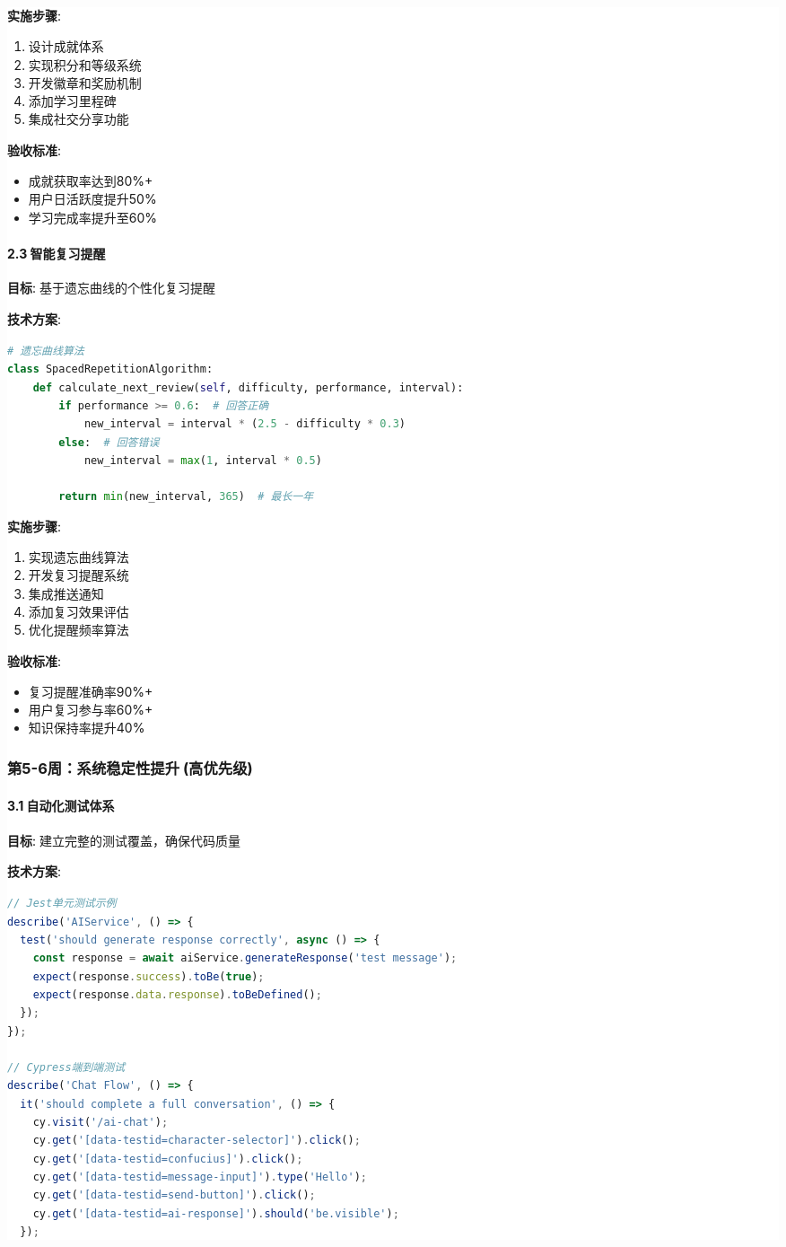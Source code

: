 **实施步骤**:
1. 设计成就体系
2. 实现积分和等级系统
3. 开发徽章和奖励机制
4. 添加学习里程碑
5. 集成社交分享功能

**验收标准**:
- 成就获取率达到80%+
- 用户日活跃度提升50%
- 学习完成率提升至60%

#### 2.3 智能复习提醒
**目标**: 基于遗忘曲线的个性化复习提醒

**技术方案**:
```python
# 遗忘曲线算法
class SpacedRepetitionAlgorithm:
    def calculate_next_review(self, difficulty, performance, interval):
        if performance >= 0.6:  # 回答正确
            new_interval = interval * (2.5 - difficulty * 0.3)
        else:  # 回答错误
            new_interval = max(1, interval * 0.5)
        
        return min(new_interval, 365)  # 最长一年
```

**实施步骤**:
1. 实现遗忘曲线算法
2. 开发复习提醒系统
3. 集成推送通知
4. 添加复习效果评估
5. 优化提醒频率算法

**验收标准**:
- 复习提醒准确率90%+
- 用户复习参与率60%+
- 知识保持率提升40%

### 第5-6周：系统稳定性提升 (高优先级)

#### 3.1 自动化测试体系
**目标**: 建立完整的测试覆盖，确保代码质量

**技术方案**:
```javascript
// Jest单元测试示例
describe('AIService', () => {
  test('should generate response correctly', async () => {
    const response = await aiService.generateResponse('test message');
    expect(response.success).toBe(true);
    expect(response.data.response).toBeDefined();
  });
});

// Cypress端到端测试
describe('Chat Flow', () => {
  it('should complete a full conversation', () => {
    cy.visit('/ai-chat');
    cy.get('[data-testid=character-selector]').click();
    cy.get('[data-testid=confucius]').click();
    cy.get('[data-testid=message-input]').type('Hello');
    cy.get('[data-testid=send-button]').click();
    cy.get('[data-testid=ai-response]').should('be.visible');
  });
```